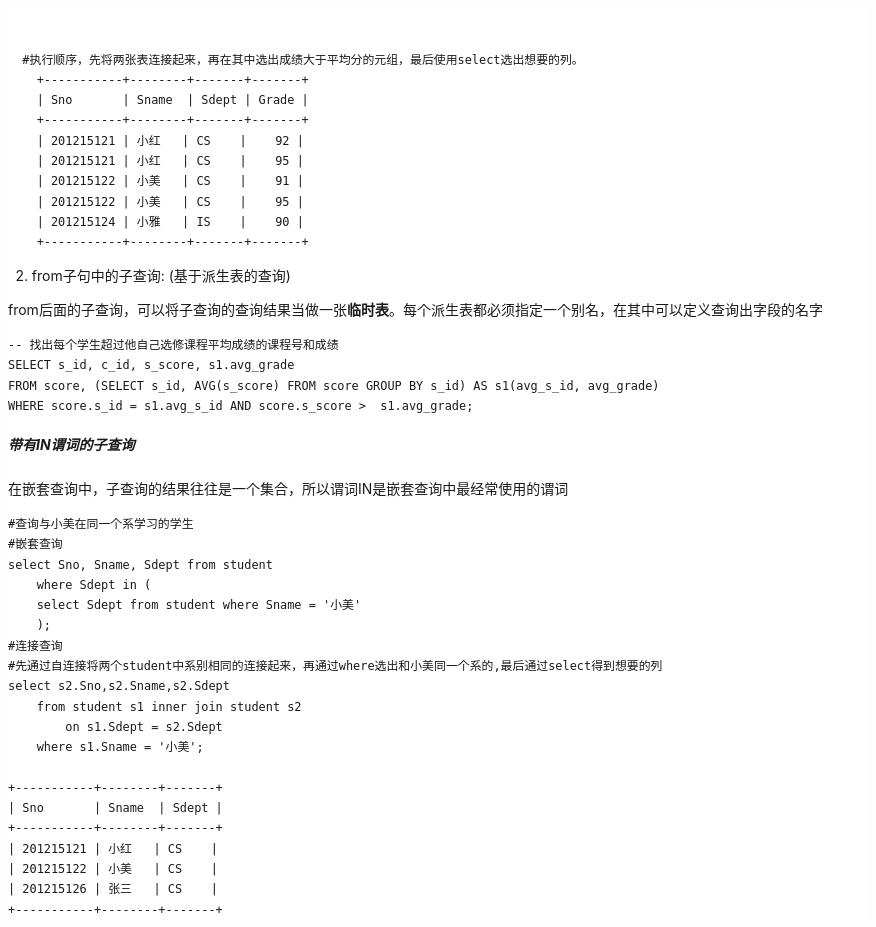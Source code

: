 ```mysql
  
  
  #执行顺序，先将两张表连接起来，再在其中选出成绩大于平均分的元组，最后使用select选出想要的列。
	+-----------+--------+-------+-------+
	| Sno       | Sname  | Sdept | Grade |
	+-----------+--------+-------+-------+
	| 201215121 | 小红   | CS    |    92 |
	| 201215121 | 小红   | CS    |    95 |
	| 201215122 | 小美   | CS    |    91 |
	| 201215122 | 小美   | CS    |    95 |
	| 201215124 | 小雅   | IS    |    90 |
	+-----------+--------+-------+-------+
```

2. from子句中的子查询: (基于派生表的查询)

from后面的子查询，可以将子查询的查询结果当做一张**临时表**。每个派生表都必须指定一个别名，在其中可以定义查询出字段的名字

```mysql
-- 找出每个学生超过他自己选修课程平均成绩的课程号和成绩
SELECT s_id, c_id, s_score, s1.avg_grade 
FROM score, (SELECT s_id, AVG(s_score) FROM score GROUP BY s_id) AS s1(avg_s_id, avg_grade) 
WHERE score.s_id = s1.avg_s_id AND score.s_score >	s1.avg_grade;

```

##### 带有IN谓词的子查询

在嵌套查询中，子查询的结果往往是一个集合，所以谓词IN是嵌套查询中最经常使用的谓词

```mysql
#查询与小美在同一个系学习的学生
#嵌套查询
select Sno, Sname, Sdept from student 
	where Sdept in (
	select Sdept from student where Sname = '小美'
    );
#连接查询
#先通过自连接将两个student中系别相同的连接起来，再通过where选出和小美同一个系的,最后通过select得到想要的列
select s2.Sno,s2.Sname,s2.Sdept 
	from student s1 inner join student s2 
		on s1.Sdept = s2.Sdept
	where s1.Sname = '小美';
	
+-----------+--------+-------+
| Sno       | Sname  | Sdept |
+-----------+--------+-------+
| 201215121 | 小红   | CS    |
| 201215122 | 小美   | CS    |
| 201215126 | 张三   | CS    |
+-----------+--------+-------+

```
